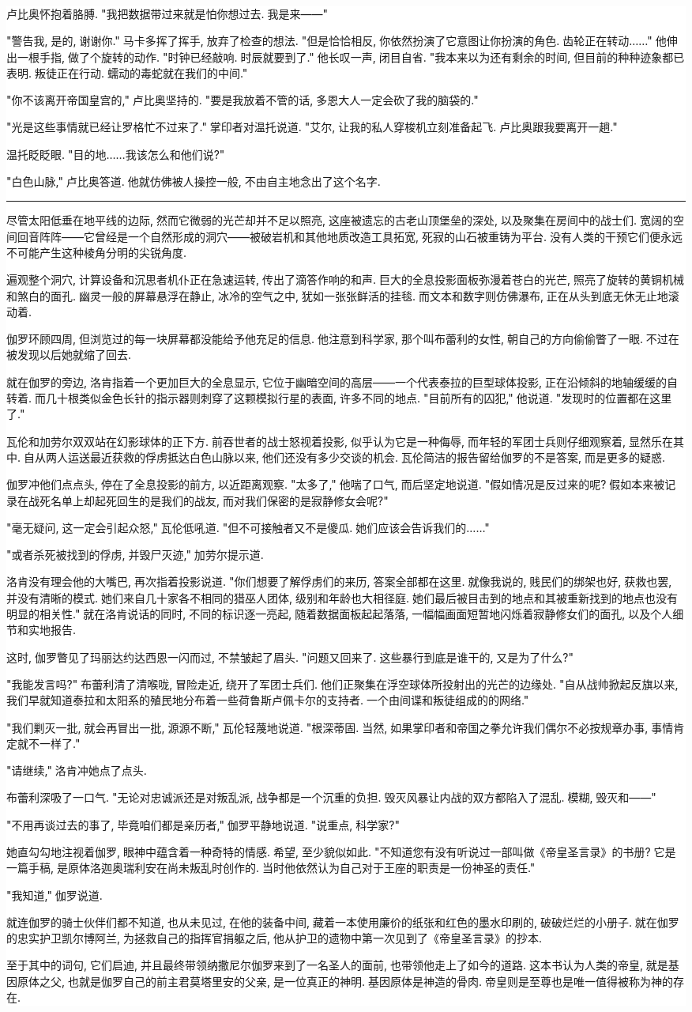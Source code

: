 卢比奥怀抱着胳膊. "我把数据带过来就是怕你想过去. 我是来——"

"警告我, 是的, 谢谢你." 马卡多挥了挥手, 放弃了检查的想法. "但是恰恰相反, 你依然扮演了它意图让你扮演的角色. 齿轮正在转动……" 他伸出一根手指, 做了个旋转的动作. "时钟已经敲响. 时辰就要到了." 他长叹一声, 闭目自省. "我本来以为还有剩余的时间, 但目前的种种迹象都已表明. 叛徒正在行动. 蠕动的毒蛇就在我们的中间."

"你不该离开帝国皇宫的," 卢比奥坚持的. "要是我放着不管的话, 多恩大人一定会砍了我的脑袋的."

"光是这些事情就已经让罗格忙不过来了." 掌印者对温托说道. "艾尔, 让我的私人穿梭机立刻准备起飞. 卢比奥跟我要离开一趟."

温托眨眨眼. "目的地……我该怎么和他们说?"

"白色山脉," 卢比奥答道. 他就仿佛被人操控一般, 不由自主地念出了这个名字.

--------

尽管太阳低垂在地平线的边际, 然而它微弱的光芒却并不足以照亮, 这座被遗忘的古老山顶堡垒的深处, 以及聚集在房间中的战士们. 宽阔的空间回音阵阵——它曾经是一个自然形成的洞穴——被破岩机和其他地质改造工具拓宽, 死寂的山石被重铸为平台. 没有人类的干预它们便永远不可能产生这种棱角分明的尖锐角度.

遍观整个洞穴, 计算设备和沉思者机仆正在急速运转, 传出了滴答作响的和声. 巨大的全息投影面板弥漫着苍白的光芒, 照亮了旋转的黄铜机械和煞白的面孔. 幽灵一般的屏幕悬浮在静止, 冰冷的空气之中, 犹如一张张鲜活的挂毯. 而文本和数字则仿佛瀑布, 正在从头到底无休无止地滚动着.

伽罗环顾四周, 但浏览过的每一块屏幕都没能给予他充足的信息. 他注意到科学家, 那个叫布蕾利的女性, 朝自己的方向偷偷瞥了一眼. 不过在被发现以后她就缩了回去.

就在伽罗的旁边, 洛肯指着一个更加巨大的全息显示, 它位于幽暗空间的高层——一个代表泰拉的巨型球体投影, 正在沿倾斜的地轴缓缓的自转着. 而几十根类似金色长针的指示器则刺穿了这颗模拟行星的表面, 许多不同的地点. "目前所有的囚犯," 他说道. "发现时的位置都在这里了."

瓦伦和加劳尔双双站在幻影球体的正下方. 前吞世者的战士怒视着投影, 似乎认为它是一种侮辱, 而年轻的军团士兵则仔细观察着, 显然乐在其中. 自从两人运送最近获救的俘虏抵达白色山脉以来, 他们还没有多少交谈的机会. 瓦伦简洁的报告留给伽罗的不是答案, 而是更多的疑惑.

伽罗冲他们点点头, 停在了全息投影的前方, 以近距离观察. "太多了," 他喘了口气, 而后坚定地说道. "假如情况是反过来的呢? 假如本来被记录在战死名单上却起死回生的是我们的战友, 而对我们保密的是寂静修女会呢?"

"毫无疑问, 这一定会引起众怒," 瓦伦低吼道. "但不可接触者又不是傻瓜. 她们应该会告诉我们的……"

"或者杀死被找到的俘虏, 并毁尸灭迹," 加劳尔提示道.

洛肯没有理会他的大嘴巴, 再次指着投影说道. "你们想要了解俘虏们的来历, 答案全部都在这里. 就像我说的, 贱民们的绑架也好, 获救也罢, 并没有清晰的模式. 她们来自几十家各不相同的猎巫人团体, 级别和年龄也大相径庭. 她们最后被目击到的地点和其被重新找到的地点也没有明显的相关性." 就在洛肯说话的同时, 不同的标识逐一亮起, 随着数据面板起起落落, 一幅幅画面短暂地闪烁着寂静修女们的面孔, 以及个人细节和实地报告.

这时, 伽罗瞥见了玛丽达约达西恩一闪而过, 不禁皱起了眉头. "问题又回来了. 这些暴行到底是谁干的, 又是为了什么?"

"我能发言吗?" 布蕾利清了清喉咙, 冒险走近, 绕开了军团士兵们. 他们正聚集在浮空球体所投射出的光芒的边缘处. "自从战帅掀起反旗以来, 我们早就知道泰拉和太阳系的殖民地分布着一些荷鲁斯卢佩卡尔的支持者. 一个由间谍和叛徒组成的的网络."

"我们剿灭一批, 就会再冒出一批, 源源不断," 瓦伦轻蔑地说道. "根深蒂固. 当然, 如果掌印者和帝国之拳允许我们偶尔不必按规章办事, 事情肯定就不一样了."

"请继续," 洛肯冲她点了点头.

布蕾利深吸了一口气. "无论对忠诚派还是对叛乱派, 战争都是一个沉重的负担. 毁灭风暴让内战的双方都陷入了混乱. 模糊, 毁灭和——"

"不用再谈过去的事了, 毕竟咱们都是亲历者," 伽罗平静地说道. "说重点, 科学家?"

她直勾勾地注视着伽罗, 眼神中蕴含着一种奇特的情感. 希望, 至少貌似如此. "不知道您有没有听说过一部叫做《帝皇圣言录》的书册? 它是一篇手稿, 是原体洛迦奥瑞利安在尚未叛乱时创作的. 当时他依然认为自己对于王座的职责是一份神圣的责任."

"我知道," 伽罗说道.

就连伽罗的骑士伙伴们都不知道, 也从未见过, 在他的装备中间, 藏着一本使用廉价的纸张和红色的墨水印刷的, 破破烂烂的小册子. 就在伽罗的忠实护卫凯尔博阿兰, 为拯救自己的指挥官捐躯之后, 他从护卫的遗物中第一次见到了《帝皇圣言录》的抄本.

至于其中的词句, 它们启迪, 并且最终带领纳撒尼尔伽罗来到了一名圣人的面前, 也带领他走上了如今的道路. 这本书认为人类的帝皇, 就是基因原体之父, 也就是伽罗自己的前主君莫塔里安的父亲, 是一位真正的神明. 基因原体是神造的骨肉. 帝皇则是至尊也是唯一值得被称为神的存在.
